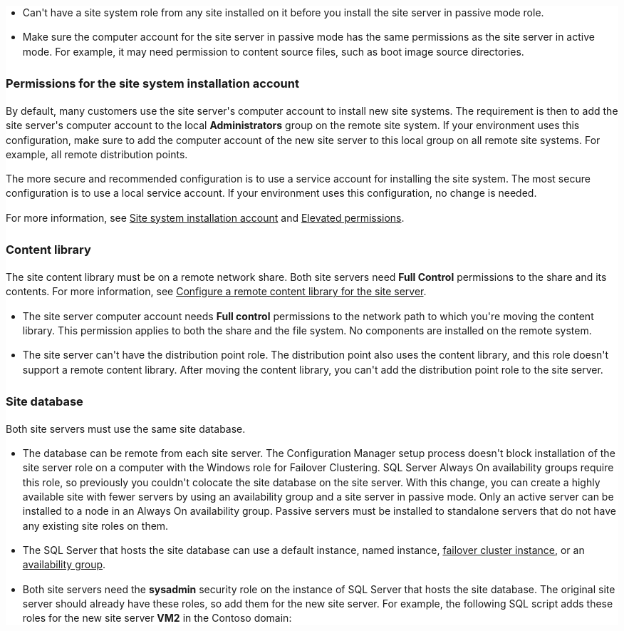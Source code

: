 - Can't have a site system role from any site installed on it before you install the site server in passive mode role.

- Make sure the computer account for the site server in passive mode has the same permissions as the site server in active mode. For example, it may need permission to content source files, such as boot image source directories.

### Permissions for the site system installation account

By default, many customers use the site server's computer account to install new site systems. The requirement is then to add the site server's computer account to the local **Administrators** group on the remote site system. If your environment uses this configuration, make sure to add the computer account of the new site server to this local group on all remote site systems. For example, all remote distribution points.

The more secure and recommended configuration is to use a service account for installing the site system. The most secure configuration is to use a local service account. If your environment uses this configuration, no change is needed.

For more information, see [Site system installation account](../../../plan-design/hierarchy/accounts.md#site-system-installation-account) and [Elevated permissions](../../../plan-design/hierarchy/accounts.md#elevated-permissions).

### Content library

The site content library must be on a remote network share. Both site servers need **Full Control** permissions to the share and its contents. For more information, see [Configure a remote content library for the site server](../../../plan-design/hierarchy/remote-content-library.md).

- The site server computer account needs **Full control** permissions to the network path to which you're moving the content library. This permission applies to both the share and the file system. No components are installed on the remote system.

- The site server can't have the distribution point role. The distribution point also uses the content library, and this role doesn't support a remote content library. After moving the content library, you can't add the distribution point role to the site server.

### Site database

Both site servers must use the same site database.

- The database can be remote from each site server. The Configuration Manager setup process doesn't block installation of the site server role on a computer with the Windows role for Failover Clustering. SQL Server Always On availability groups require this role, so previously you couldn't colocate the site database on the site server. With this change, you can create a highly available site with fewer servers by using an availability group and a site server in passive mode. Only an active server can be installed to a node in an Always On availability group. Passive servers must be installed to standalone servers that do not have any existing site roles on them.

- The SQL Server that hosts the site database can use a default instance, named instance, [failover cluster instance](use-a-sql-server-cluster-for-the-site-database.md), or an [availability group](sql-server-alwayson-for-a-highly-available-site-database.md).

- Both site servers need the **sysadmin** security role on the instance of SQL Server that hosts the site database. The original site server should already have these roles, so add them for the new site server. For example, the following SQL script adds these roles for the new site server **VM2** in the Contoso domain:

